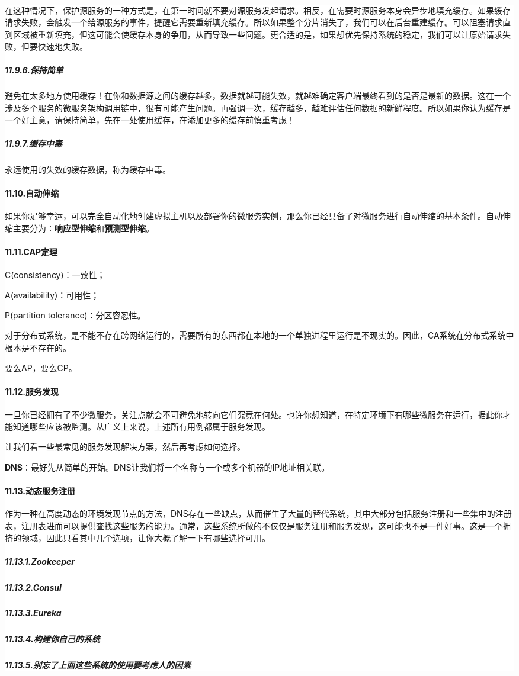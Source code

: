 在这种情况下，保护源服务的一种方式是，在第一时间就不要对源服务发起请求。相反，在需要时源服务本身会异步地填充缓存。如果缓存请求失败，会触发一个给源服务的事件，提醒它需要重新填充缓存。所以如果整个分片消失了，我们可以在后台重建缓存。可以阻塞请求直到区域被重新填充，但这可能会使缓存本身的争用，从而导致一些问题。更合适的是，如果想优先保持系统的稳定，我们可以让原始请求失败，但要快速地失败。



##### 11.9.6.保持简单

避免在太多地方使用缓存！在你和数据源之间的缓存越多，数据就越可能失效，就越难确定客户端最终看到的是否是最新的数据。这在一个涉及多个服务的微服务架构调用链中，很有可能产生问题。再强调一次，缓存越多，越难评估任何数据的新鲜程度。所以如果你认为缓存是一个好主意，请保持简单，先在一处使用缓存，在添加更多的缓存前慎重考虑！



##### 11.9.7.缓存中毒

永远使用的失效的缓存数据，称为缓存中毒。



#### 11.10.自动伸缩

如果你足够幸运，可以完全自动化地创建虚拟主机以及部署你的微服务实例，那么你已经具备了对微服务进行自动伸缩的基本条件。自动伸缩主要分为：**响应型伸缩**和**预测型伸缩**。



#### 11.11.CAP定理

C(consistency)：一致性；

A(availability)：可用性；

P(partition tolerance)：分区容忍性。

对于分布式系统，是不能不存在跨网络运行的，需要所有的东西都在本地的一个单独进程里运行是不现实的。因此，CA系统在分布式系统中根本是不存在的。

要么AP，要么CP。



#### 11.12.服务发现

一旦你已经拥有了不少微服务，关注点就会不可避免地转向它们究竟在何处。也许你想知道，在特定环境下有哪些微服务在运行，据此你才能知道哪些应该被监测。从广义上来说，上述所有用例都属于服务发现。

让我们看一些最常见的服务发现解决方案，然后再考虑如何选择。

**DNS**：最好先从简单的开始。DNS让我们将一个名称与一个或多个机器的IP地址相关联。



#### 11.13.动态服务注册

作为一种在高度动态的环境发现节点的方法，DNS存在一些缺点，从而催生了大量的替代系统，其中大部分包括服务注册和一些集中的注册表，注册表进而可以提供查找这些服务的能力。通常，这些系统所做的不仅仅是服务注册和服务发现，这可能也不是一件好事。这是一个拥挤的领域，因此只看其中几个选项，让你大概了解一下有哪些选择可用。

##### 11.13.1.Zookeeper

##### 11.13.2.Consul

##### 11.13.3.Eureka

##### 11.13.4.构建你自己的系统

##### 11.13.5.别忘了上面这些系统的使用要考虑人的因素


